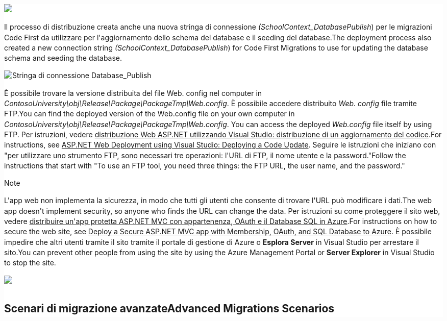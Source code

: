 ![](https://asp.net/media/4367421/mig.png)

<span data-ttu-id="05e5e-289">Il processo di distribuzione creata anche una nuova stringa di connessione *(SchoolContext\_DatabasePublish*) per le migrazioni Code First da utilizzare per l'aggiornamento dello schema del database e il seeding del database.</span><span class="sxs-lookup"><span data-stu-id="05e5e-289">The deployment process also created a new connection string *(SchoolContext\_DatabasePublish*) for Code First Migrations to use for updating the database schema and seeding the database.</span></span>

![Stringa di connessione Database_Publish](migrations-and-deployment-with-the-entity-framework-in-an-asp-net-mvc-application/_static/image26.png)

<span data-ttu-id="05e5e-291">È possibile trovare la versione distribuita del file Web. config nel computer in *ContosoUniversity\obj\Release\Package\PackageTmp\Web.config*. È possibile accedere distribuito *Web. config* file tramite FTP.</span><span class="sxs-lookup"><span data-stu-id="05e5e-291">You can find the deployed version of the Web.config file on your own computer in *ContosoUniversity\obj\Release\Package\PackageTmp\Web.config*. You can access the deployed *Web.config* file itself by using FTP.</span></span> <span data-ttu-id="05e5e-292">Per istruzioni, vedere [distribuzione Web ASP.NET utilizzando Visual Studio: distribuzione di un aggiornamento del codice](xref:web-forms/overview/deployment/visual-studio-web-deployment/deploying-a-code-update).</span><span class="sxs-lookup"><span data-stu-id="05e5e-292">For instructions, see [ASP.NET Web Deployment using Visual Studio: Deploying a Code Update](xref:web-forms/overview/deployment/visual-studio-web-deployment/deploying-a-code-update).</span></span> <span data-ttu-id="05e5e-293">Seguire le istruzioni che iniziano con "per utilizzare uno strumento FTP, sono necessari tre operazioni: l'URL di FTP, il nome utente e la password."</span><span class="sxs-lookup"><span data-stu-id="05e5e-293">Follow the instructions that start with "To use an FTP tool, you need three things: the FTP URL, the user name, and the password."</span></span>

> [!NOTE]
> <span data-ttu-id="05e5e-294">L'app web non implementa la sicurezza, in modo che tutti gli utenti che consente di trovare l'URL può modificare i dati.</span><span class="sxs-lookup"><span data-stu-id="05e5e-294">The web app doesn't implement security, so anyone who finds the URL can change the data.</span></span> <span data-ttu-id="05e5e-295">Per istruzioni su come proteggere il sito web, vedere [distribuire un'app protetta ASP.NET MVC con appartenenza, OAuth e il Database SQL in Azure](https://docs.microsoft.com/aspnet/core/security/authorization/secure-data).</span><span class="sxs-lookup"><span data-stu-id="05e5e-295">For instructions on how to secure the web site, see [Deploy a Secure ASP.NET MVC app with Membership, OAuth, and SQL Database to Azure](https://docs.microsoft.com/aspnet/core/security/authorization/secure-data).</span></span> <span data-ttu-id="05e5e-296">È possibile impedire che altri utenti tramite il sito tramite il portale di gestione di Azure o **Esplora Server** in Visual Studio per arrestare il sito.</span><span class="sxs-lookup"><span data-stu-id="05e5e-296">You can prevent other people from using the site by using the Azure Management Portal or **Server Explorer** in Visual Studio to stop the site.</span></span>


![](migrations-and-deployment-with-the-entity-framework-in-an-asp-net-mvc-application/_static/Stop-Service.png)

## <a name="advanced-migrations-scenarios"></a><span data-ttu-id="05e5e-297">Scenari di migrazione avanzate</span><span class="sxs-lookup"><span data-stu-id="05e5e-297">Advanced Migrations Scenarios</span></span>
